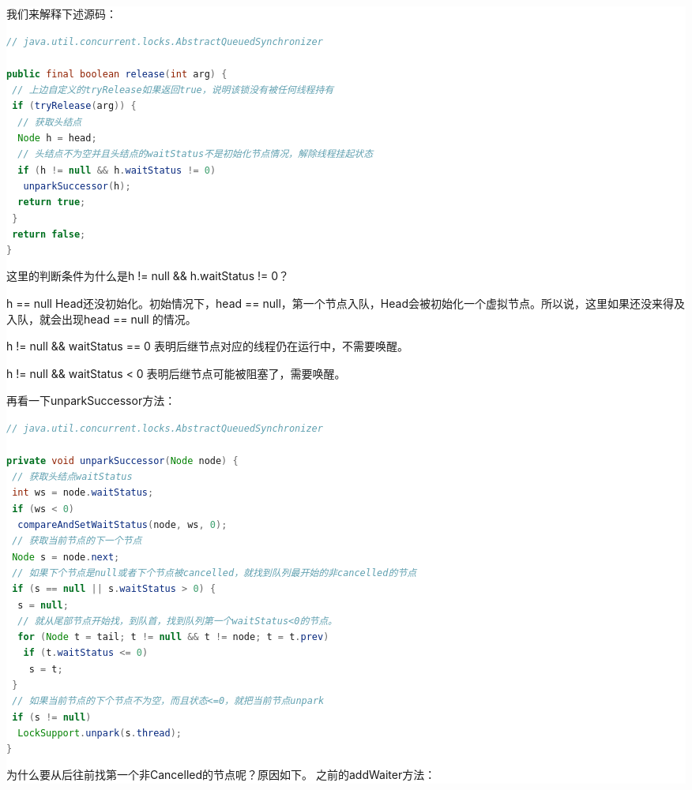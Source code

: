 我们来解释下述源码：

```java
// java.util.concurrent.locks.AbstractQueuedSynchronizer

public final boolean release(int arg) {
 // 上边自定义的tryRelease如果返回true，说明该锁没有被任何线程持有
 if (tryRelease(arg)) {
  // 获取头结点
  Node h = head;
  // 头结点不为空并且头结点的waitStatus不是初始化节点情况，解除线程挂起状态
  if (h != null && h.waitStatus != 0)
   unparkSuccessor(h);
  return true;
 }
 return false;
}
```

这里的判断条件为什么是h != null && h.waitStatus != 0？

h == null Head还没初始化。初始情况下，head == null，第一个节点入队，Head会被初始化一个虚拟节点。所以说，这里如果还没来得及入队，就会出现head == null 的情况。

h != null && waitStatus == 0 表明后继节点对应的线程仍在运行中，不需要唤醒。

h != null && waitStatus < 0 表明后继节点可能被阻塞了，需要唤醒。

再看一下unparkSuccessor方法：

```java
// java.util.concurrent.locks.AbstractQueuedSynchronizer

private void unparkSuccessor(Node node) {
 // 获取头结点waitStatus
 int ws = node.waitStatus;
 if (ws < 0)
  compareAndSetWaitStatus(node, ws, 0);
 // 获取当前节点的下一个节点
 Node s = node.next;
 // 如果下个节点是null或者下个节点被cancelled，就找到队列最开始的非cancelled的节点
 if (s == null || s.waitStatus > 0) {
  s = null;
  // 就从尾部节点开始找，到队首，找到队列第一个waitStatus<0的节点。
  for (Node t = tail; t != null && t != node; t = t.prev)
   if (t.waitStatus <= 0)
    s = t;
 }
 // 如果当前节点的下个节点不为空，而且状态<=0，就把当前节点unpark
 if (s != null)
  LockSupport.unpark(s.thread);
}
```

为什么要从后往前找第一个非Cancelled的节点呢？原因如下。
之前的addWaiter方法：
